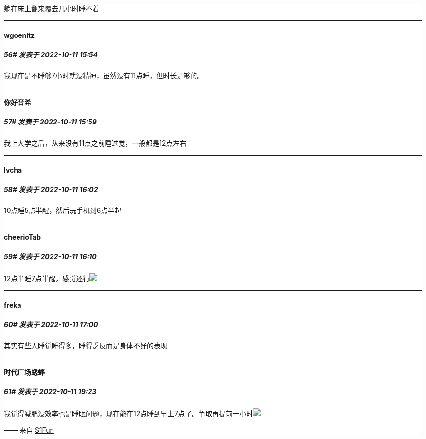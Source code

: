 躺在床上翻来覆去几小时睡不着

*****

####  wgoenitz  
##### 56#       发表于 2022-10-11 15:54

我现在是不睡够7小时就没精神，虽然没有11点睡，但时长是够的。

*****

####  你好音希  
##### 57#       发表于 2022-10-11 15:59

我上大学之后，从来没有11点之前睡过觉，一般都是12点左右

*****

####  lvcha  
##### 58#       发表于 2022-10-11 16:02

10点睡5点半醒，然后玩手机到6点半起

*****

####  cheerioTab  
##### 59#       发表于 2022-10-11 16:10

12点半睡7点半醒，感觉还行<img src="https://static.saraba1st.com/image/smiley/face2017/002.png" referrerpolicy="no-referrer">

*****

####  freka  
##### 60#       发表于 2022-10-11 17:00

其实有些人睡觉睡得多，睡得乏反而是身体不好的表现



*****

####  时代广场蟋蟀  
##### 61#       发表于 2022-10-11 19:23

我觉得减肥没效率也是睡眠问题，现在能在12点睡到早上7点了。争取再提前一小时<img src="https://static.saraba1st.com/image/smiley/face2017/002.png" referrerpolicy="no-referrer">

—— 来自 [S1Fun](https://s1fun.koalcat.com)

